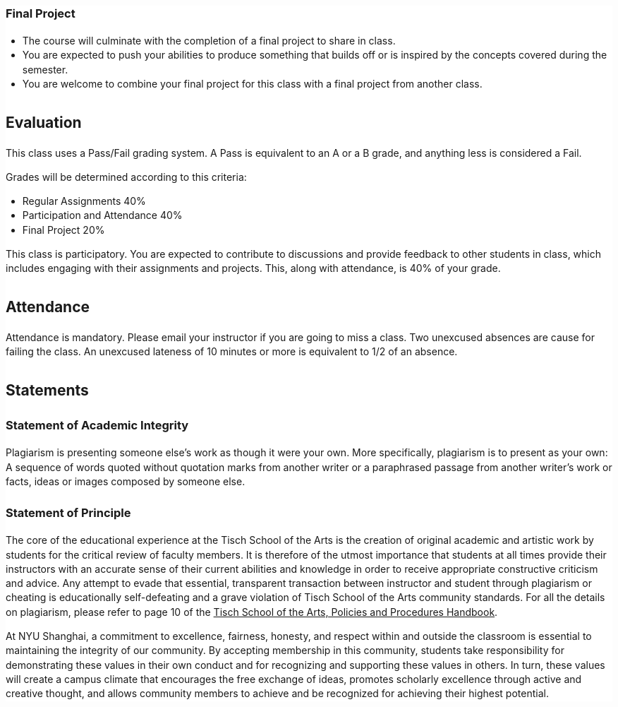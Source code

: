 ### Final Project
* The course will culminate with the completion of a final project to share in class. 
* You are expected to push your abilities to produce something that builds off or is inspired by the concepts covered during the semester. 
* You are welcome to combine your final project for this class with a final project from another class.

## Evaluation
This class uses a Pass/Fail grading system. A Pass is equivalent to an A or a B grade, and anything less is considered a Fail.

Grades will be determined according to this criteria:
* Regular Assignments 40%
* Participation and Attendance 40%
* Final Project 20%

This class is participatory. You are expected to contribute to discussions and provide feedback to other students in class, which includes engaging with their assignments and projects. This, along with attendance, is 40% of your grade.

## Attendance
Attendance is mandatory. Please email your instructor if you are going to miss a class. Two unexcused absences are cause for failing the class. An unexcused lateness of 10 minutes or more is equivalent to 1/2 of an absence.

## Statements

### Statement of Academic Integrity
Plagiarism is presenting someone else’s work as though it were your own. More specifically, plagiarism is to present as your own: A sequence of words quoted without quotation marks from another writer or a paraphrased passage from another writer’s work or facts, ideas or images composed by someone else.

### Statement of Principle
The core of the educational experience at the Tisch School of the Arts is the creation of original academic and artistic work by students for the critical review of faculty members.  It is therefore of the utmost importance that students at all times provide their instructors with an accurate sense of their current abilities and knowledge in order to receive appropriate constructive criticism and advice.  Any attempt to evade that essential, transparent transaction between instructor and student through plagiarism or cheating is educationally self-defeating and a grave violation of Tisch School of the Arts community standards.  For all the details on plagiarism, please refer to page 10 of the [Tisch School of the Arts, Policies and Procedures Handbook](https://tisch.nyu.edu/student-affairs/important-resources/tisch-policies-and-handbooks).

At NYU Shanghai, a commitment to excellence, fairness, honesty, and respect within and outside the classroom is essential to maintaining the integrity of our community. By accepting membership in this community, students take responsibility for demonstrating these values in their own conduct and for recognizing and supporting these values in others. In turn, these values will create a campus climate that encourages the free exchange of ideas, promotes scholarly excellence through active and creative thought, and allows community members to achieve and be recognized for achieving their highest potential.
